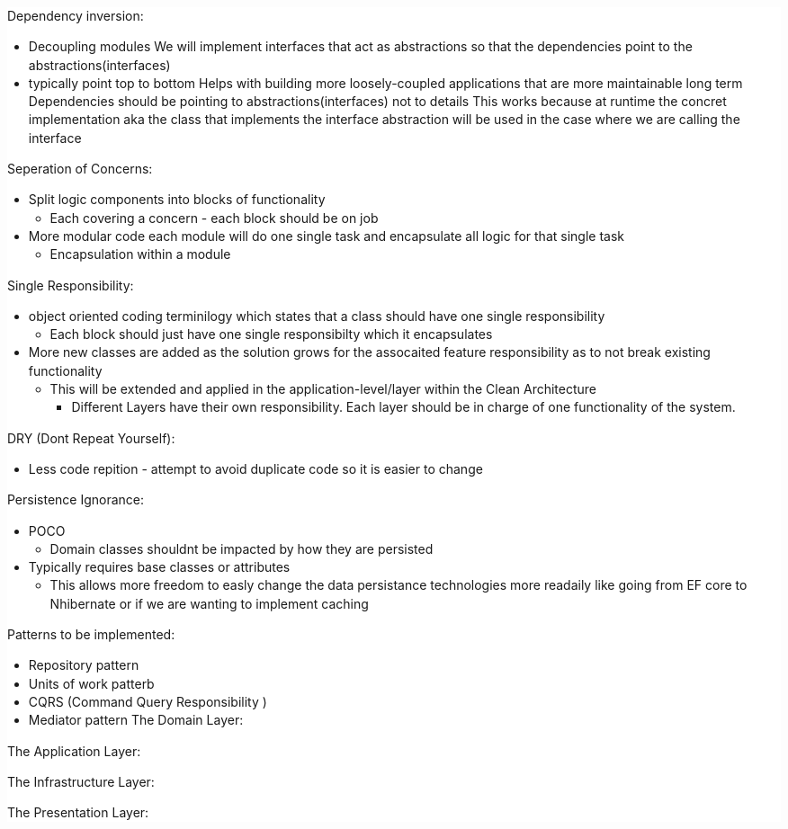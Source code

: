 Dependency inversion:
 - Decoupling modules
 We will implement interfaces that act as abstractions so that the dependencies point to the abstractions(interfaces)
  - typically point top to bottom
  Helps with building more loosely-coupled applications that are more maintainable long term
  Dependencies should be pointing to abstractions(interfaces) not to details
  This works because at runtime the concret implementation aka the class that implements the interface abstraction will be used in the case where we are calling the interface

Seperation of Concerns:
 - Split logic components into blocks of functionality
    - Each covering a concern - each block should be on job
 - More modular code each module will do one single task and encapsulate all logic for that single task
    - Encapsulation within a module

Single Responsibility:
  - object oriented coding terminilogy which states that a class should have one single responsibility
     - Each block should just have one single responsibilty which it encapsulates
  - More new classes are added as the solution grows for the assocaited feature responsibility as to not break existing functionality
     - This will be extended and applied in the application-level/layer within the Clean Architecture
        - Different Layers have their own responsibility. Each layer should be in charge of one functionality of the system.

DRY (Dont Repeat Yourself):
  - Less code repition - attempt to avoid duplicate code so it is easier to change

Persistence Ignorance:
  - POCO
     - Domain classes shouldnt be impacted by how they are persisted
  - Typically requires base classes or attributes
     - This allows more freedom to easly change the data persistance technologies more readaily like going from EF core to Nhibernate or if we are wanting to implement caching 


Patterns to be implemented:
 - Repository pattern
 - Units of work patterb
 - CQRS (Command Query Responsibility )
 - Mediator pattern
The Domain Layer:

The Application Layer:

The Infrastructure Layer:

The Presentation Layer: